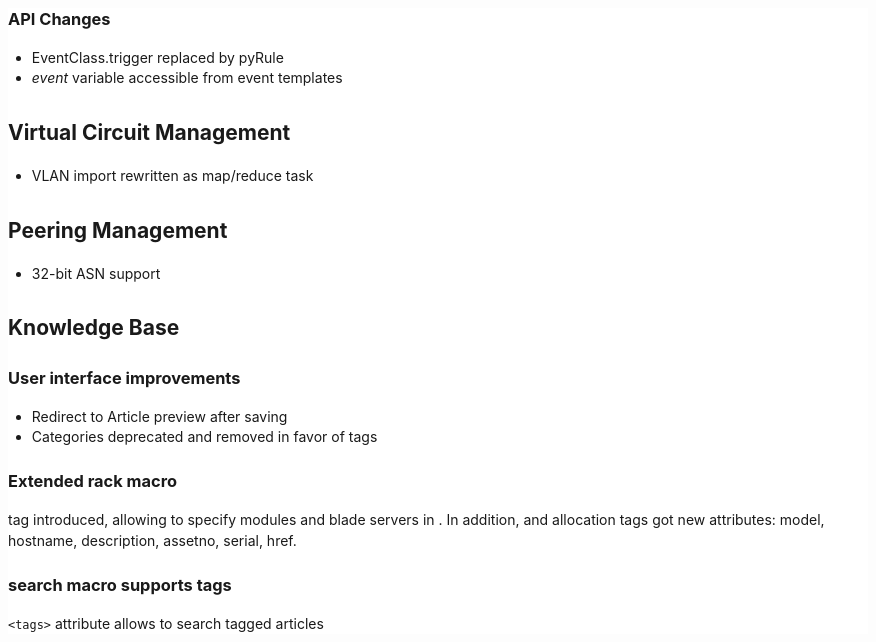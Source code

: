 ### API Changes

- EventClass.trigger replaced by pyRule
- _event_ variable accessible from event templates

## Virtual Circuit Management

- VLAN import rewritten as map/reduce task

## Peering Management

- 32-bit ASN support

## Knowledge Base

### User interface improvements

- Redirect to Article preview after saving
- Categories deprecated and removed in favor of tags

### Extended rack macro

_<slot>_ tag introduced, allowing to specify modules and blade servers in _<allocation>_.
In addition, _<slot>_ and allocation tags got new attributes: model, hostname, description, assetno, serial, href.

### search macro supports tags

`<tags>` attribute allows to search tagged articles

